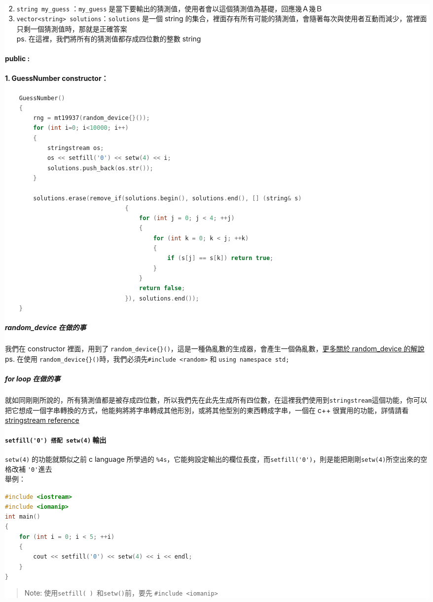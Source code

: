 2. `string my_guess` ：`my_guess` 是當下要輸出的猜測值，使用者會以這個猜測值為基礎，回應幾Ａ幾Ｂ
3. `vector<string> solutions`：`solutions` 是一個 string 的集合，裡面存有所有可能的猜測值，會隨著每次與使用者互動而減少，當裡面只剩一個猜測值時，那就是正確答案  
ps. 在這裡，我們將所有的猜測值都存成四位數的整數 string      
  
#### public :
#### 1. GuessNumber constructor：
```c++
    GuessNumber()
    {
        rng = mt19937(random_device{}());
        for (int i=0; i<10000; i++)
        {
            stringstream os;
            os << setfill('0') << setw(4) << i;
            solutions.push_back(os.str());
        }

        solutions.erase(remove_if(solutions.begin(), solutions.end(), [] (string& s)
                                  {
                                      for (int j = 0; j < 4; ++j)
                                      {
                                          for (int k = 0; k < j; ++k)
                                          {
                                              if (s[j] == s[k]) return true;
                                          }
                                      }
                                      return false;
                                  }), solutions.end());
    }
```
##### random_device 在做的事
我們在 constructor 裡面，用到了 `random_device{}()`，這是一種偽亂數的生成器，會產生一個偽亂數，[更多關於 random_device 的解說](http://www.cplusplus.com/reference/random/random_device/)  
ps. 在使用 `random_device{}()`時，我們必須先`#include <random>` 和 `using namespace std;`  
##### for loop 在做的事  
就如同剛剛所說的，所有猜測值都是被存成四位數，所以我們先在此先生成所有四位數，在這裡我們使用到`stringstream`這個功能，你可以把它想成一個字串轉換的方式，他能夠將將字串轉成其他形別，或將其他型別的東西轉成字串，一個在 c++ 很實用的功能，詳情請看[ stringstream reference](http://www.cplusplus.com/reference/sstream/stringstream/)  
  
#### `setfill('0') 搭配 setw(4)` 輸出
`setw(4)` 的功能就類似之前 c language 所學過的 `%4s`，它能夠設定輸出的欄位長度，而`setfill('0')`，則是能把剛剛`setw(4)`所空出來的空格改補 `'0'`進去  
舉例：  
```c++
#include <iostream>
#include <iomanip>
int main()
{
    for (int i = 0; i < 5; ++i)
    {
        cout << setfill('0') << setw(4) << i << endl;
    }
}
```
> Note:
> 使用`setfill( ) `和`setw()`前，要先 `#include <iomanip>`
